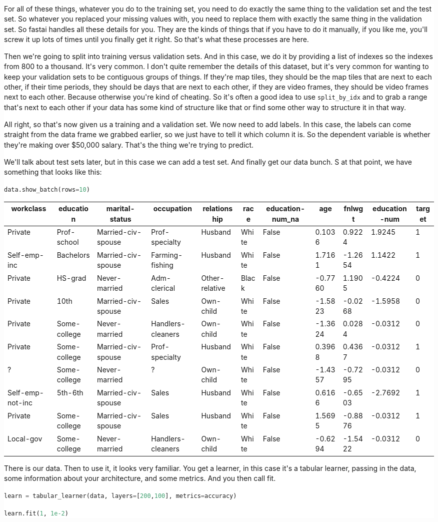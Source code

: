 For all of these things, whatever you do to the training set, you need to do exactly the same thing to the validation set and the test set. So whatever you replaced your missing values with, you need to replace them with exactly the same thing in the validation set. So fastai handles all these details for you. They are the kinds of things that if you have to do it manually, if you like me, you'll screw it up lots of times until you finally get it right. So that's what these processes are here.

Then we're going to split into training versus validation sets. And in this case, we do it by providing a list of indexes so the indexes from 800 to a thousand. It's very common. I don't quite remember the details of this dataset, but it's very common for wanting to keep your validation sets to be contiguous groups of things. If they're map tiles, they should be the map tiles that are next to each other, if their time periods, they should be days that are next to each other, if they are video frames, they should be video frames next to each other. Because otherwise you're kind of cheating. So it's often a good idea to use `split_by_idx` and to grab a range that's next to each other if your data has some kind of structure like that or find some other way to structure it in that way.

All right, so that's now given us a  training and a validation set. We now need to add labels. In this case, the labels can come straight from the data frame we grabbed earlier, so we just have to tell it which column it is. So the dependent variable is whether they're making over $50,000 salary. That's the thing we're trying to predict.

We'll talk about test sets later, but in this case we can add a test set. And finally get our data bunch. S at that point, we have something that looks like this:

```python
data.show_batch(rows=10)
```

| workclass        | education    | marital-status     | occupation        | relationship   | race  | education-num_na | age     | fnlwgt  | education-num | target |
| ---------------- | ------------ | ------------------ | ----------------- | -------------- | ----- | ---------------- | ------- | ------- | ------------- | ------ |
| Private          | Prof-school  | Married-civ-spouse | Prof-specialty    | Husband        | White | False            | 0.1036  | 0.9224  | 1.9245        | 1      |
| Self-emp-inc     | Bachelors    | Married-civ-spouse | Farming-fishing   | Husband        | White | False            | 1.7161  | -1.2654 | 1.1422        | 1      |
| Private          | HS-grad      | Never-married      | Adm-clerical      | Other-relative | Black | False            | -0.7760 | 1.1905  | -0.4224       | 0      |
| Private          | 10th         | Married-civ-spouse | Sales             | Own-child      | White | False            | -1.5823 | -0.0268 | -1.5958       | 0      |
| Private          | Some-college | Never-married      | Handlers-cleaners | Own-child      | White | False            | -1.3624 | 0.0284  | -0.0312       | 0      |
| Private          | Some-college | Married-civ-spouse | Prof-specialty    | Husband        | White | False            | 0.3968  | 0.4367  | -0.0312       | 1      |
| ?                | Some-college | Never-married      | ?                 | Own-child      | White | False            | -1.4357 | -0.7295 | -0.0312       | 0      |
| Self-emp-not-inc | 5th-6th      | Married-civ-spouse | Sales             | Husband        | White | False            | 0.6166  | -0.6503 | -2.7692       | 1      |
| Private          | Some-college | Married-civ-spouse | Sales             | Husband        | White | False            | 1.5695  | -0.8876 | -0.0312       | 1      |
| Local-gov        | Some-college | Never-married      | Handlers-cleaners | Own-child      | White | False            | -0.6294 | -1.5422 | -0.0312       | 0      |

There is our data. Then to use it, it looks very familiar. You get a learner, in this case it's a tabular learner, passing in the data, some information about your architecture, and some metrics. And you then call fit.

```python
learn = tabular_learner(data, layers=[200,100], metrics=accuracy)
```

```python
learn.fit(1, 1e-2)
```
